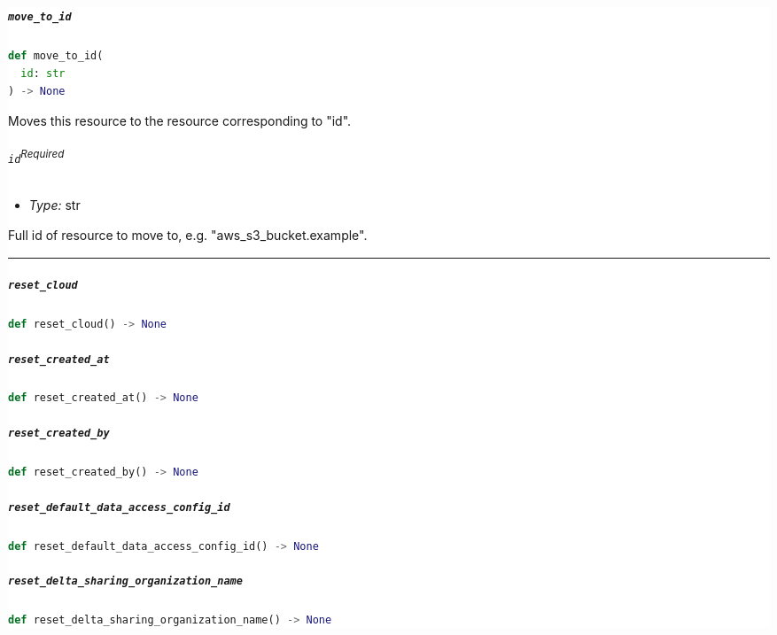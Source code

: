 
##### `move_to_id` <a name="move_to_id" id="@cdktf/provider-databricks.metastore.Metastore.moveToId"></a>

```python
def move_to_id(
  id: str
) -> None
```

Moves this resource to the resource corresponding to "id".

###### `id`<sup>Required</sup> <a name="id" id="@cdktf/provider-databricks.metastore.Metastore.moveToId.parameter.id"></a>

- *Type:* str

Full id of resource to move to, e.g. "aws_s3_bucket.example".

---

##### `reset_cloud` <a name="reset_cloud" id="@cdktf/provider-databricks.metastore.Metastore.resetCloud"></a>

```python
def reset_cloud() -> None
```

##### `reset_created_at` <a name="reset_created_at" id="@cdktf/provider-databricks.metastore.Metastore.resetCreatedAt"></a>

```python
def reset_created_at() -> None
```

##### `reset_created_by` <a name="reset_created_by" id="@cdktf/provider-databricks.metastore.Metastore.resetCreatedBy"></a>

```python
def reset_created_by() -> None
```

##### `reset_default_data_access_config_id` <a name="reset_default_data_access_config_id" id="@cdktf/provider-databricks.metastore.Metastore.resetDefaultDataAccessConfigId"></a>

```python
def reset_default_data_access_config_id() -> None
```

##### `reset_delta_sharing_organization_name` <a name="reset_delta_sharing_organization_name" id="@cdktf/provider-databricks.metastore.Metastore.resetDeltaSharingOrganizationName"></a>

```python
def reset_delta_sharing_organization_name() -> None
```

